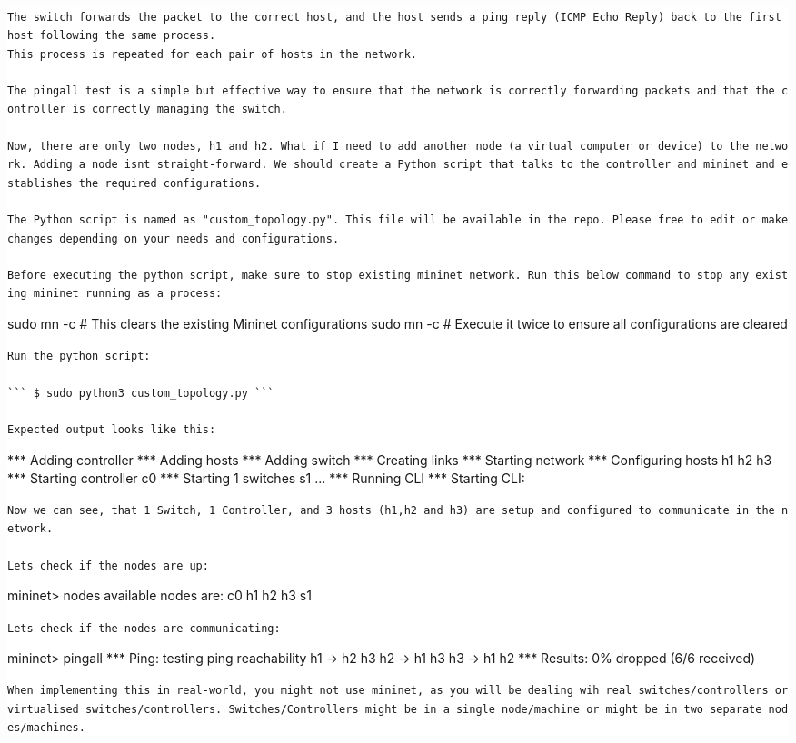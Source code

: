 ```
The switch forwards the packet to the correct host, and the host sends a ping reply (ICMP Echo Reply) back to the first host following the same process.
This process is repeated for each pair of hosts in the network.

The pingall test is a simple but effective way to ensure that the network is correctly forwarding packets and that the controller is correctly managing the switch.

Now, there are only two nodes, h1 and h2. What if I need to add another node (a virtual computer or device) to the network. Adding a node isnt straight-forward. We should create a Python script that talks to the controller and mininet and establishes the required configurations.

The Python script is named as "custom_topology.py". This file will be available in the repo. Please free to edit or make changes depending on your needs and configurations. 

Before executing the python script, make sure to stop existing mininet network. Run this below command to stop any existing mininet running as a process:

```
sudo mn -c  # This clears the existing Mininet configurations
sudo mn -c  # Execute it twice to ensure all configurations are cleared
```
Run the python script:

``` $ sudo python3 custom_topology.py ```

Expected output looks like this: 

```
*** Adding controller
*** Adding hosts
*** Adding switch
*** Creating links
*** Starting network
*** Configuring hosts
h1 h2 h3 
*** Starting controller
c0 
*** Starting 1 switches
s1 ...
*** Running CLI
*** Starting CLI:
```
Now we can see, that 1 Switch, 1 Controller, and 3 hosts (h1,h2 and h3) are setup and configured to communicate in the network. 

Lets check if the nodes are up: 

```
mininet> nodes
available nodes are: 
c0 h1 h2 h3 s1
```
Lets check if the nodes are communicating: 

```
mininet> pingall
*** Ping: testing ping reachability
h1 -> h2 h3 
h2 -> h1 h3 
h3 -> h1 h2 
*** Results: 0% dropped (6/6 received)
```
When implementing this in real-world, you might not use mininet, as you will be dealing wih real switches/controllers or virtualised switches/controllers. Switches/Controllers might be in a single node/machine or might be in two separate nodes/machines. 
```